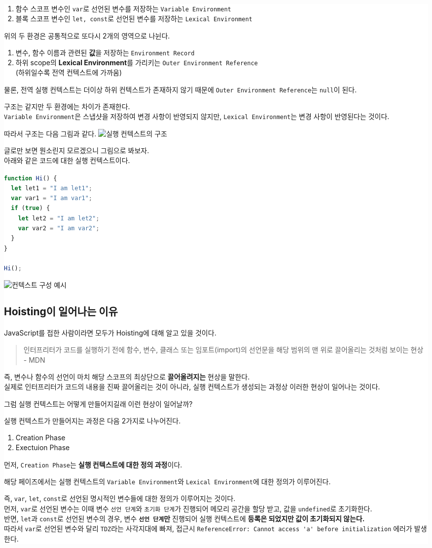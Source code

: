1. 함수 스코프 변수인 `var`로 선언된 변수를 저장하는 `Variable Environment`
2. 블록 스코프 변수인 `let, const`로 선언된 변수를 저장하는 `Lexical Environment`

위의 두 환경은 공통적으로 또다시 2개의 영역으로 나뉜다.

1. 변수, 함수 이름과 관련된 **값**을 저장하는 `Environment Record`
2. 하위 scope의 **Lexical Environment**를 가리키는 `Outer Environment Reference` <br/>
   (하위일수록 전역 컨텍스트에 가까움)

물론, 전역 실행 컨텍스트는 더이상 하위 컨텍스트가 존재하지 않기 때문에 `Outer Environment Reference`는 `null`이 된다.

구조는 같지만 두 환경에는 차이가 존재한다. <br/>
`Variable Environment`은 스냅샷을 저장하여 변경 사항이 반영되지 않지만, `Lexical Environment`는 변경 사항이 반영된다는 것이다.

따라서 구조는 다음 그림과 같다.
![실행 컨텍스트의 구조](https://mblogthumb-phinf.pstatic.net/MjAyMjAyMjNfMjc0/MDAxNjQ1NTUwMjIxMDUx.nGjo0U33rrCpjg2Z2lER3YJn0LgzkPndhuH3CYoDeV4g.sQeiGYFMpwFvJAX2NC_0G2ntDpFUmzk2YGFXNfFL7SYg.PNG.dlaxodud2388/%EC%8A%A4%ED%81%AC%EB%A6%B0%EC%83%B7_2022-02-23_%EC%98%A4%EC%A0%84_2.16.56.png?type=w800)

글로만 보면 뭔소린지 모르겠으니 그림으로 봐보자. <br/>
아래와 같은 코드에 대한 실행 컨텍스트이다.

```javascript
function Hi() {
  let let1 = "I am let1";
  var var1 = "I am var1";
  if (true) {
    let let2 = "I am let2";
    var var2 = "I am var2";
  }
}

Hi();
```

![컨텍스트 구성 예시](https://mblogthumb-phinf.pstatic.net/MjAyMjAyMjNfMTQg/MDAxNjQ1NTUwMzE1NDAx.EfBq7ns6ja0JJt1ub4k4cMlMQdwRjJ_4S-ghf9gejYYg.GFY1AQGYI8dSAVkZcwEMQsXarxXyzoG6LTd-YRBQL5kg.PNG.dlaxodud2388/%EC%8A%A4%ED%81%AC%EB%A6%B0%EC%83%B7_2022-02-23_%EC%98%A4%EC%A0%84_2.18.17.png?type=w800)

## Hoisting이 일어나는 이유

JavaScript를 접한 사람이라면 모두가 Hoisting에 대해 알고 있을 것이다.

> 인터프리터가 코드를 실행하기 전에 함수, 변수, 클래스 또는 임포트(import)의 선언문을 해당 범위의 맨 위로 끌어올리는 것처럼 보이는 현상 - MDN

즉, 변수나 함수의 선언이 마치 해당 스코프의 최상단으로 **끌어올려지는** 현상을 말한다. <br/>
실제로 인터프리터가 코드의 내용을 진짜 끌어올리는 것이 아니라, 실행 컨텍스트가 생성되는 과정상 이러한 현상이 일어나는 것이다.

그럼 실행 컨텍스트는 어떻게 만들어지길래 이런 현상이 일어날까?

실행 컨텍스트가 만들어지는 과정은 다음 2가지로 나누어진다.

1. Creation Phase
2. Exectuion Phase

먼저, `Creation Phase`는 **실행 컨텍스트에 대한 정의 과정**이다.

해당 페이즈에서는 실행 컨텍스트의 `Variable Environment`와 `Lexical Environment`에 대한 정의가 이루어진다.

즉, `var`, `let`, `const`로 선언된 명시적인 변수들에 대한 정의가 이루어지는 것이다. <br/>
먼저, `var`로 선언된 변수는 이때 변수 `선언 단계`와 `초기화 단계`가 진행되어 메모리 공간을 할당 받고, 값을 `undefined`로 초기화한다. <br/>
반면, `let`과 `const`로 선언된 변수의 경우, 변수 **`선언 단계`만** 진행되어 실행 컨텍스트에 **등록은 되었지만 값이 초기화되지 않는다.** <br/>
따라서 `var`로 선언된 변수와 달리 `TDZ`라는 사각지대에 빠져, 접근시 `ReferenceError: Cannot access 'a' before initialization` 에러가 발생한다.
